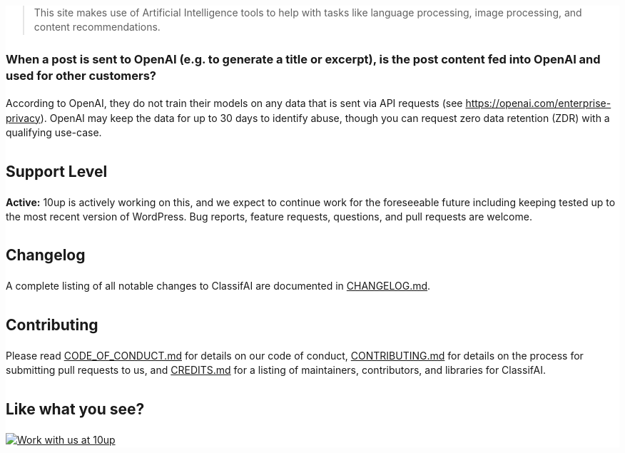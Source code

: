 > This site makes use of Artificial Intelligence tools to help with tasks like language processing, image processing, and content recommendations.

### When a post is sent to OpenAI (e.g. to generate a title or excerpt), is the post content fed into OpenAI and used for other customers?

According to OpenAI, they do not train their models on any data that is sent via API requests (see https://openai.com/enterprise-privacy). OpenAI may keep the data for up to 30 days to identify abuse, though you can request zero data retention (ZDR) with a qualifying use-case.

## Support Level

**Active:** 10up is actively working on this, and we expect to continue work for the foreseeable future including keeping tested up to the most recent version of WordPress.  Bug reports, feature requests, questions, and pull requests are welcome.

## Changelog

A complete listing of all notable changes to ClassifAI are documented in [CHANGELOG.md](https://github.com/10up/classifai/blob/develop/CHANGELOG.md).

## Contributing

Please read [CODE_OF_CONDUCT.md](https://github.com/10up/classifai/blob/develop/CODE_OF_CONDUCT.md) for details on our code of conduct, [CONTRIBUTING.md](https://github.com/10up/classifai/blob/develop/CONTRIBUTING.md) for details on the process for submitting pull requests to us, and [CREDITS.md](https://github.com/10up/classifai/blob/develop/CREDITS.md) for a listing of maintainers, contributors, and libraries for ClassifAI.

## Like what you see?

<a href="http://10up.com/contact/"><img src="https://10up.com/uploads/2016/10/10up-Github-Banner.png" width="850" alt="Work with us at 10up"></a>
